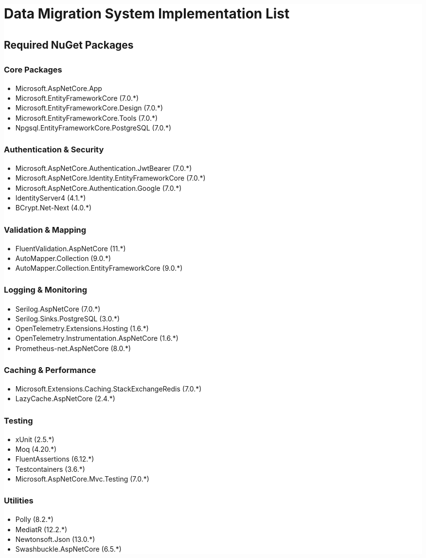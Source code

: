# Data Migration System Implementation List

## Required NuGet Packages

### Core Packages
- Microsoft.AspNetCore.App
- Microsoft.EntityFrameworkCore (7.0.*)
- Microsoft.EntityFrameworkCore.Design (7.0.*)
- Microsoft.EntityFrameworkCore.Tools (7.0.*)
- Npgsql.EntityFrameworkCore.PostgreSQL (7.0.*)

### Authentication & Security
- Microsoft.AspNetCore.Authentication.JwtBearer (7.0.*)
- Microsoft.AspNetCore.Identity.EntityFrameworkCore (7.0.*)
- Microsoft.AspNetCore.Authentication.Google (7.0.*)
- IdentityServer4 (4.1.*)
- BCrypt.Net-Next (4.0.*)

### Validation & Mapping
- FluentValidation.AspNetCore (11.*)
- AutoMapper.Collection (9.0.*)
- AutoMapper.Collection.EntityFrameworkCore (9.0.*)

### Logging & Monitoring
- Serilog.AspNetCore (7.0.*)
- Serilog.Sinks.PostgreSQL (3.0.*)
- OpenTelemetry.Extensions.Hosting (1.6.*)
- OpenTelemetry.Instrumentation.AspNetCore (1.6.*)
- Prometheus-net.AspNetCore (8.0.*)

### Caching & Performance
- Microsoft.Extensions.Caching.StackExchangeRedis (7.0.*)
- LazyCache.AspNetCore (2.4.*)

### Testing
- xUnit (2.5.*)
- Moq (4.20.*)
- FluentAssertions (6.12.*)
- Testcontainers (3.6.*)
- Microsoft.AspNetCore.Mvc.Testing (7.0.*)

### Utilities
- Polly (8.2.*) 
- MediatR (12.2.*)
- Newtonsoft.Json (13.0.*)
- Swashbuckle.AspNetCore (6.5.*)
